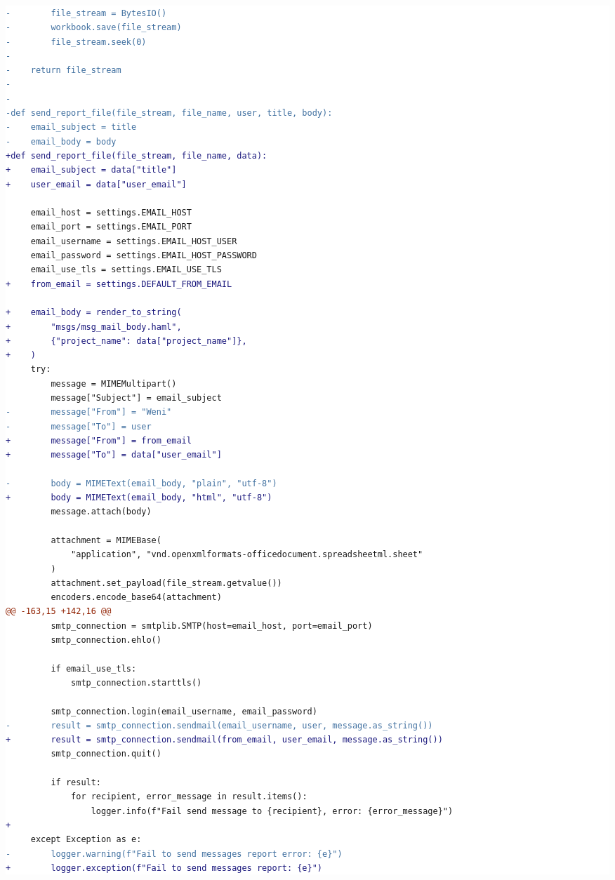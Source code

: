 ```diff
-        file_stream = BytesIO()
-        workbook.save(file_stream)
-        file_stream.seek(0)
-
-    return file_stream
-
-
-def send_report_file(file_stream, file_name, user, title, body):
-    email_subject = title
-    email_body = body
+def send_report_file(file_stream, file_name, data):
+    email_subject = data["title"]
+    user_email = data["user_email"]
 
     email_host = settings.EMAIL_HOST
     email_port = settings.EMAIL_PORT
     email_username = settings.EMAIL_HOST_USER
     email_password = settings.EMAIL_HOST_PASSWORD
     email_use_tls = settings.EMAIL_USE_TLS
+    from_email = settings.DEFAULT_FROM_EMAIL
 
+    email_body = render_to_string(
+        "msgs/msg_mail_body.haml",
+        {"project_name": data["project_name"]},
+    )
     try:
         message = MIMEMultipart()
         message["Subject"] = email_subject
-        message["From"] = "Weni"
-        message["To"] = user
+        message["From"] = from_email
+        message["To"] = data["user_email"]
 
-        body = MIMEText(email_body, "plain", "utf-8")
+        body = MIMEText(email_body, "html", "utf-8")
         message.attach(body)
 
         attachment = MIMEBase(
             "application", "vnd.openxmlformats-officedocument.spreadsheetml.sheet"
         )
         attachment.set_payload(file_stream.getvalue())
         encoders.encode_base64(attachment)
@@ -163,15 +142,16 @@
         smtp_connection = smtplib.SMTP(host=email_host, port=email_port)
         smtp_connection.ehlo()
 
         if email_use_tls:
             smtp_connection.starttls()
 
         smtp_connection.login(email_username, email_password)
-        result = smtp_connection.sendmail(email_username, user, message.as_string())
+        result = smtp_connection.sendmail(from_email, user_email, message.as_string())
         smtp_connection.quit()
 
         if result:
             for recipient, error_message in result.items():
                 logger.info(f"Fail send message to {recipient}, error: {error_message}")
+
     except Exception as e:
-        logger.warning(f"Fail to send messages report error: {e}")
+        logger.exception(f"Fail to send messages report: {e}")
```
